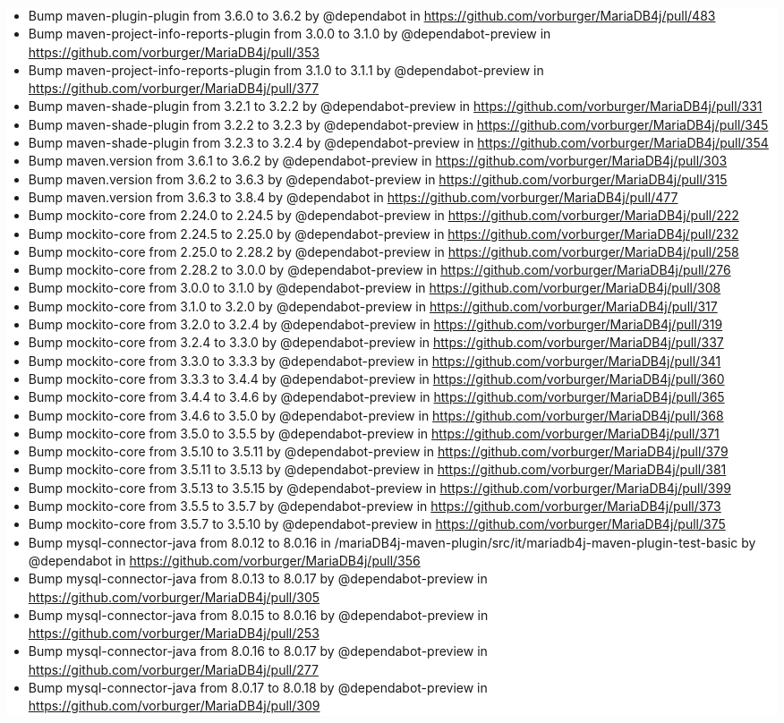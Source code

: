 * Bump maven-plugin-plugin from 3.6.0 to 3.6.2 by @dependabot in https://github.com/vorburger/MariaDB4j/pull/483
* Bump maven-project-info-reports-plugin from 3.0.0 to 3.1.0 by @dependabot-preview in https://github.com/vorburger/MariaDB4j/pull/353
* Bump maven-project-info-reports-plugin from 3.1.0 to 3.1.1 by @dependabot-preview in https://github.com/vorburger/MariaDB4j/pull/377
* Bump maven-shade-plugin from 3.2.1 to 3.2.2 by @dependabot-preview in https://github.com/vorburger/MariaDB4j/pull/331
* Bump maven-shade-plugin from 3.2.2 to 3.2.3 by @dependabot-preview in https://github.com/vorburger/MariaDB4j/pull/345
* Bump maven-shade-plugin from 3.2.3 to 3.2.4 by @dependabot-preview in https://github.com/vorburger/MariaDB4j/pull/354
* Bump maven.version from 3.6.1 to 3.6.2 by @dependabot-preview in https://github.com/vorburger/MariaDB4j/pull/303
* Bump maven.version from 3.6.2 to 3.6.3 by @dependabot-preview in https://github.com/vorburger/MariaDB4j/pull/315
* Bump maven.version from 3.6.3 to 3.8.4 by @dependabot in https://github.com/vorburger/MariaDB4j/pull/477
* Bump mockito-core from 2.24.0 to 2.24.5 by @dependabot-preview in https://github.com/vorburger/MariaDB4j/pull/222
* Bump mockito-core from 2.24.5 to 2.25.0 by @dependabot-preview in https://github.com/vorburger/MariaDB4j/pull/232
* Bump mockito-core from 2.25.0 to 2.28.2 by @dependabot-preview in https://github.com/vorburger/MariaDB4j/pull/258
* Bump mockito-core from 2.28.2 to 3.0.0 by @dependabot-preview in https://github.com/vorburger/MariaDB4j/pull/276
* Bump mockito-core from 3.0.0 to 3.1.0 by @dependabot-preview in https://github.com/vorburger/MariaDB4j/pull/308
* Bump mockito-core from 3.1.0 to 3.2.0 by @dependabot-preview in https://github.com/vorburger/MariaDB4j/pull/317
* Bump mockito-core from 3.2.0 to 3.2.4 by @dependabot-preview in https://github.com/vorburger/MariaDB4j/pull/319
* Bump mockito-core from 3.2.4 to 3.3.0 by @dependabot-preview in https://github.com/vorburger/MariaDB4j/pull/337
* Bump mockito-core from 3.3.0 to 3.3.3 by @dependabot-preview in https://github.com/vorburger/MariaDB4j/pull/341
* Bump mockito-core from 3.3.3 to 3.4.4 by @dependabot-preview in https://github.com/vorburger/MariaDB4j/pull/360
* Bump mockito-core from 3.4.4 to 3.4.6 by @dependabot-preview in https://github.com/vorburger/MariaDB4j/pull/365
* Bump mockito-core from 3.4.6 to 3.5.0 by @dependabot-preview in https://github.com/vorburger/MariaDB4j/pull/368
* Bump mockito-core from 3.5.0 to 3.5.5 by @dependabot-preview in https://github.com/vorburger/MariaDB4j/pull/371
* Bump mockito-core from 3.5.10 to 3.5.11 by @dependabot-preview in https://github.com/vorburger/MariaDB4j/pull/379
* Bump mockito-core from 3.5.11 to 3.5.13 by @dependabot-preview in https://github.com/vorburger/MariaDB4j/pull/381
* Bump mockito-core from 3.5.13 to 3.5.15 by @dependabot-preview in https://github.com/vorburger/MariaDB4j/pull/399
* Bump mockito-core from 3.5.5 to 3.5.7 by @dependabot-preview in https://github.com/vorburger/MariaDB4j/pull/373
* Bump mockito-core from 3.5.7 to 3.5.10 by @dependabot-preview in https://github.com/vorburger/MariaDB4j/pull/375
* Bump mysql-connector-java from 8.0.12 to 8.0.16 in /mariaDB4j-maven-plugin/src/it/mariadb4j-maven-plugin-test-basic by @dependabot in https://github.com/vorburger/MariaDB4j/pull/356
* Bump mysql-connector-java from 8.0.13 to 8.0.17 by @dependabot-preview in https://github.com/vorburger/MariaDB4j/pull/305
* Bump mysql-connector-java from 8.0.15 to 8.0.16 by @dependabot-preview in https://github.com/vorburger/MariaDB4j/pull/253
* Bump mysql-connector-java from 8.0.16 to 8.0.17 by @dependabot-preview in https://github.com/vorburger/MariaDB4j/pull/277
* Bump mysql-connector-java from 8.0.17 to 8.0.18 by @dependabot-preview in https://github.com/vorburger/MariaDB4j/pull/309